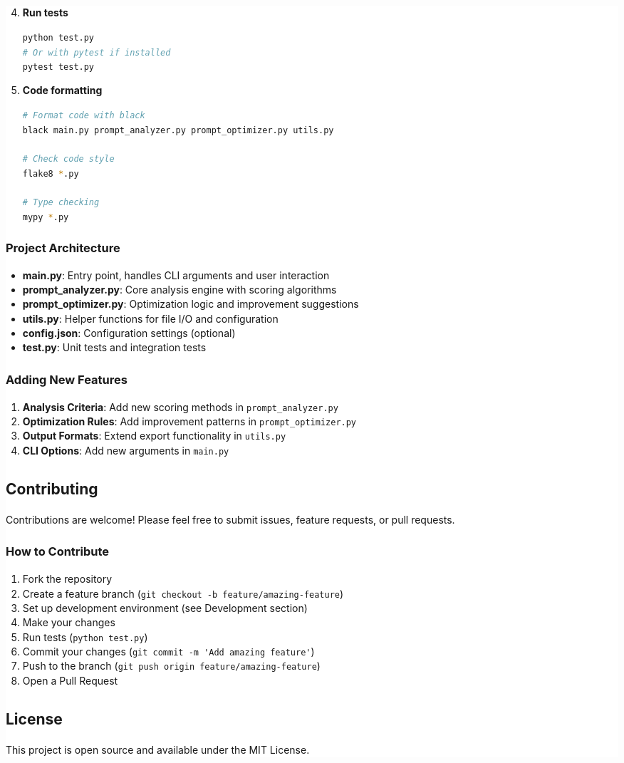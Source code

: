 4. **Run tests**
   ```bash
   python test.py
   # Or with pytest if installed
   pytest test.py
   ```

5. **Code formatting**
   ```bash
   # Format code with black
   black main.py prompt_analyzer.py prompt_optimizer.py utils.py
   
   # Check code style
   flake8 *.py
   
   # Type checking
   mypy *.py
   ```

### Project Architecture

- **main.py**: Entry point, handles CLI arguments and user interaction
- **prompt_analyzer.py**: Core analysis engine with scoring algorithms
- **prompt_optimizer.py**: Optimization logic and improvement suggestions
- **utils.py**: Helper functions for file I/O and configuration
- **config.json**: Configuration settings (optional)
- **test.py**: Unit tests and integration tests

### Adding New Features

1. **Analysis Criteria**: Add new scoring methods in `prompt_analyzer.py`
2. **Optimization Rules**: Add improvement patterns in `prompt_optimizer.py`
3. **Output Formats**: Extend export functionality in `utils.py`
4. **CLI Options**: Add new arguments in `main.py`

## Contributing

Contributions are welcome! Please feel free to submit issues, feature requests, or pull requests.

### How to Contribute

1. Fork the repository
2. Create a feature branch (`git checkout -b feature/amazing-feature`)
3. Set up development environment (see Development section)
4. Make your changes
5. Run tests (`python test.py`)
6. Commit your changes (`git commit -m 'Add amazing feature'`)
7. Push to the branch (`git push origin feature/amazing-feature`)
8. Open a Pull Request

## License

This project is open source and available under the MIT License.
